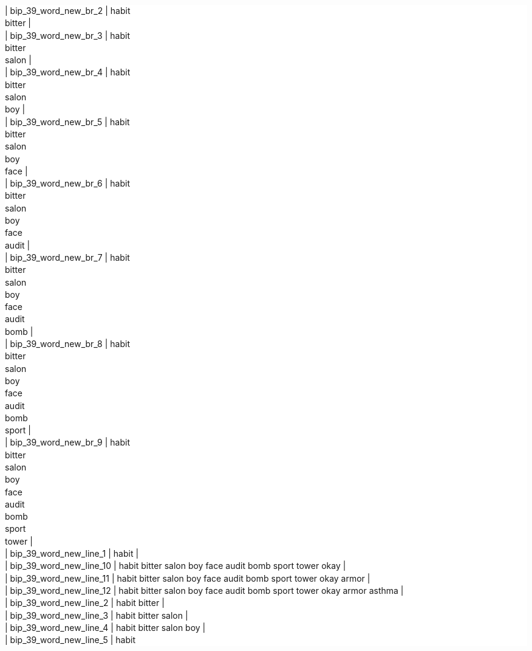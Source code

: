 | bip_39_word_new_br_2 | habit<br>bitter |  
| bip_39_word_new_br_3 | habit<br>bitter<br>salon |  
| bip_39_word_new_br_4 | habit<br>bitter<br>salon<br>boy |  
| bip_39_word_new_br_5 | habit<br>bitter<br>salon<br>boy<br>face |  
| bip_39_word_new_br_6 | habit<br>bitter<br>salon<br>boy<br>face<br>audit |  
| bip_39_word_new_br_7 | habit<br>bitter<br>salon<br>boy<br>face<br>audit<br>bomb |  
| bip_39_word_new_br_8 | habit<br>bitter<br>salon<br>boy<br>face<br>audit<br>bomb<br>sport |  
| bip_39_word_new_br_9 | habit<br>bitter<br>salon<br>boy<br>face<br>audit<br>bomb<br>sport<br>tower |  
| bip_39_word_new_line_1 | habit |  
| bip_39_word_new_line_10 | habit
bitter
salon
boy
face
audit
bomb
sport
tower
okay |  
| bip_39_word_new_line_11 | habit
bitter
salon
boy
face
audit
bomb
sport
tower
okay
armor |  
| bip_39_word_new_line_12 | habit
bitter
salon
boy
face
audit
bomb
sport
tower
okay
armor
asthma |  
| bip_39_word_new_line_2 | habit
bitter |  
| bip_39_word_new_line_3 | habit
bitter
salon |  
| bip_39_word_new_line_4 | habit
bitter
salon
boy |  
| bip_39_word_new_line_5 | habit